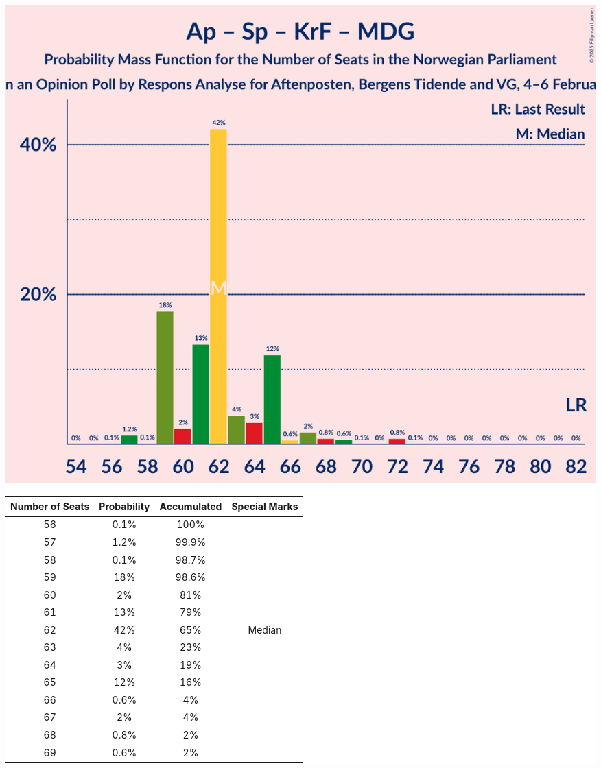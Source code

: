 ![Graph with seats probability mass function not yet produced](2025-02-06-ResponsAnalyse-coalitions-seats-pmf-ap–sp–krf–mdg.png "Seats Probability Mass Function")

| Number of Seats | Probability | Accumulated | Special Marks |
|:---------------:|:-----------:|:-----------:|:-------------:|
| 56 | 0.1% | 100% |  |
| 57 | 1.2% | 99.9% |  |
| 58 | 0.1% | 98.7% |  |
| 59 | 18% | 98.6% |  |
| 60 | 2% | 81% |  |
| 61 | 13% | 79% |  |
| 62 | 42% | 65% | Median |
| 63 | 4% | 23% |  |
| 64 | 3% | 19% |  |
| 65 | 12% | 16% |  |
| 66 | 0.6% | 4% |  |
| 67 | 2% | 4% |  |
| 68 | 0.8% | 2% |  |
| 69 | 0.6% | 2% |  |